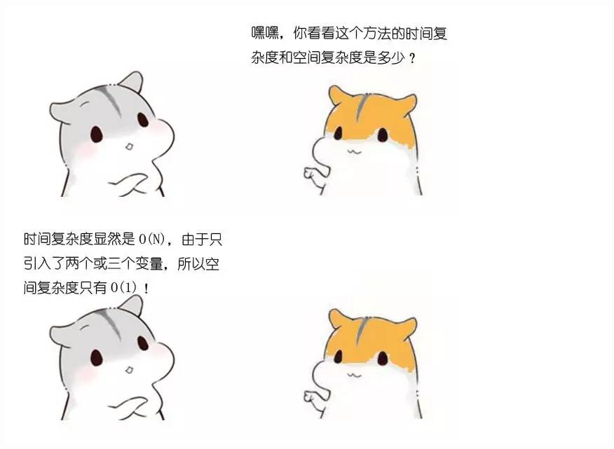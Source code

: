   

  

  

  

![](assets/1601169116-f5805f80a003ff464752ea1c12f8c4d9.jpg)

  

  

  

  

![](assets/1601169116-ea303864601d2d219c0ad64b321f7acf.jpg)

  

  

  

  
